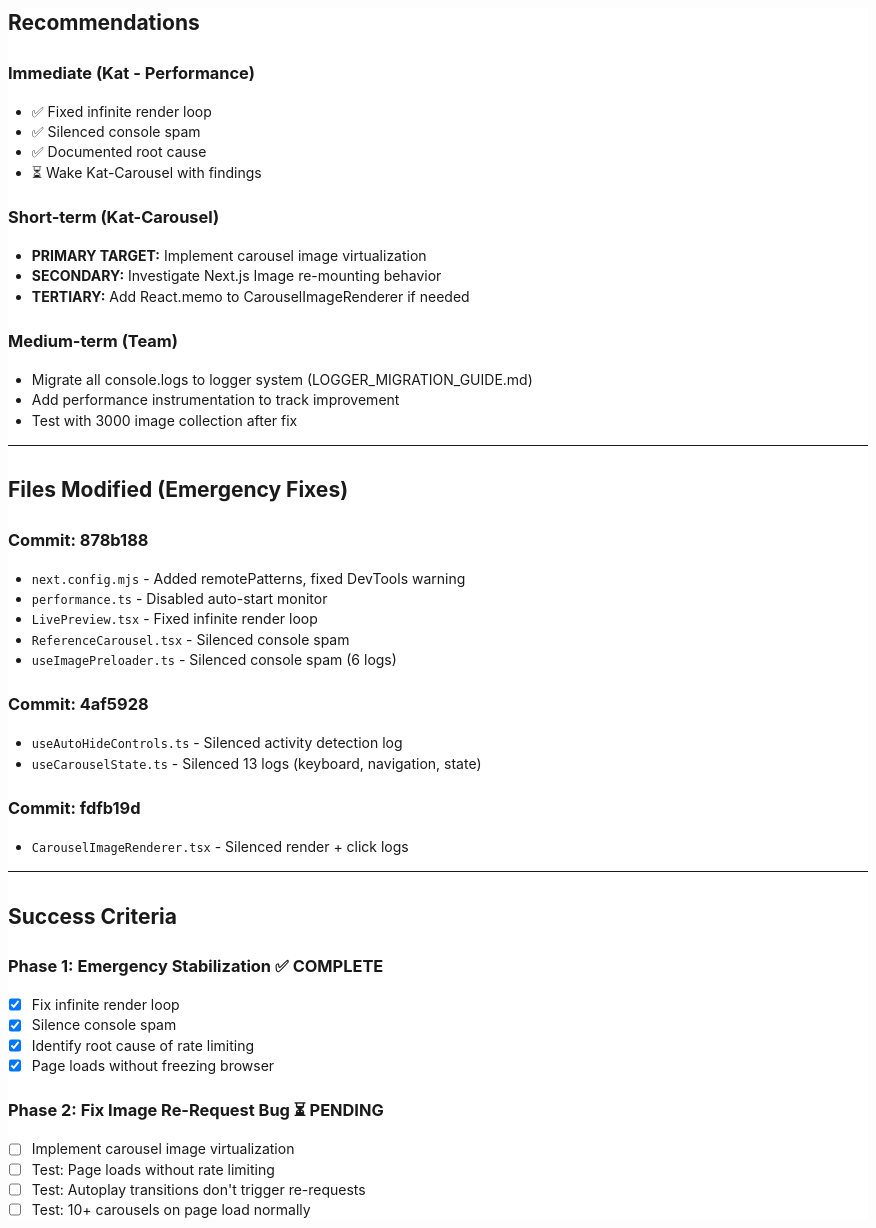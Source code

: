 
## Recommendations

### Immediate (Kat - Performance)
- ✅ Fixed infinite render loop
- ✅ Silenced console spam
- ✅ Documented root cause
- ⏳ Wake Kat-Carousel with findings

### Short-term (Kat-Carousel)
- **PRIMARY TARGET:** Implement carousel image virtualization
- **SECONDARY:** Investigate Next.js Image re-mounting behavior
- **TERTIARY:** Add React.memo to CarouselImageRenderer if needed

### Medium-term (Team)
- Migrate all console.logs to logger system (LOGGER_MIGRATION_GUIDE.md)
- Add performance instrumentation to track improvement
- Test with 3000 image collection after fix

---

## Files Modified (Emergency Fixes)

### Commit: 878b188
- `next.config.mjs` - Added remotePatterns, fixed DevTools warning
- `performance.ts` - Disabled auto-start monitor
- `LivePreview.tsx` - Fixed infinite render loop
- `ReferenceCarousel.tsx` - Silenced console spam
- `useImagePreloader.ts` - Silenced console spam (6 logs)

### Commit: 4af5928
- `useAutoHideControls.ts` - Silenced activity detection log
- `useCarouselState.ts` - Silenced 13 logs (keyboard, navigation, state)

### Commit: fdfb19d
- `CarouselImageRenderer.tsx` - Silenced render + click logs

---

## Success Criteria

### Phase 1: Emergency Stabilization ✅ COMPLETE
- [x] Fix infinite render loop
- [x] Silence console spam
- [x] Identify root cause of rate limiting
- [x] Page loads without freezing browser

### Phase 2: Fix Image Re-Request Bug ⏳ PENDING
- [ ] Implement carousel image virtualization
- [ ] Test: Page loads without rate limiting
- [ ] Test: Autoplay transitions don't trigger re-requests
- [ ] Test: 10+ carousels on page load normally
